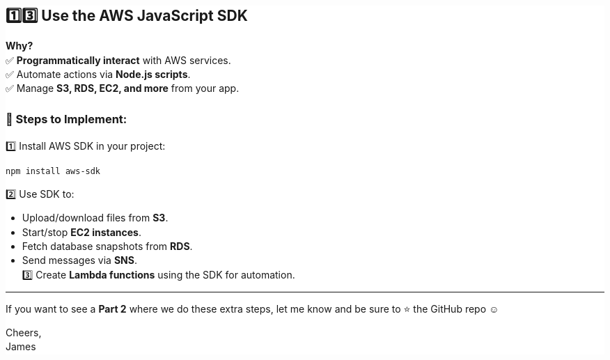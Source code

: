 
## 1️⃣3️⃣ Use the AWS JavaScript SDK  

**Why?**  
✅ **Programmatically interact** with AWS services.  
✅ Automate actions via **Node.js scripts**.  
✅ Manage **S3, RDS, EC2, and more** from your app.  

### 📌 Steps to Implement:  
1️⃣ Install AWS SDK in your project:  

```sh
npm install aws-sdk
```

2️⃣ Use SDK to:  
   - Upload/download files from **S3**.  
   - Start/stop **EC2 instances**.  
   - Fetch database snapshots from **RDS**.  
   - Send messages via **SNS**.  
3️⃣ Create **Lambda functions** using the SDK for automation.  

---

If you want to see a **Part 2** where we do these extra steps, let me know and be sure to ⭐️ the GitHub repo ☺️

Cheers,  
James